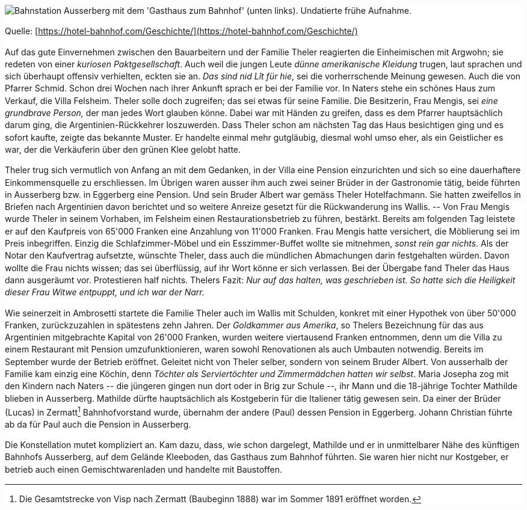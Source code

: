 
![Bahnstation Ausserberg mit dem 'Gasthaus zum Bahnhof' (unten links). Undatierte frühe Aufnahme.](../images/image2.jpeg)

Quelle: [https://hotel-bahnhof.com/Geschichte/](https://hotel-bahnhof.com/Geschichte/)

Auf das gute Einvernehmen zwischen den Bauarbeitern und der Familie Theler reagierten die Einheimischen mit Argwohn; sie redeten von einer *kuriosen Paktgesellschaft*. Auch weil die jungen Leute *dünne amerikanische Kleidung* trugen, laut sprachen und sich überhaupt offensiv verhielten, eckten sie an. *Das sind nid Lît für hie*, sei die vorherrschende Meinung gewesen. Auch die von Pfarrer Schmid. Schon drei Wochen nach ihrer Ankunft sprach er bei der Familie vor. In Naters stehe ein schönes Haus zum Verkauf, die Villa Felsheim. Theler solle doch zugreifen; das sei etwas für seine Familie. Die Besitzerin, Frau Mengis, sei *eine grundbrave Person,* der man jedes Wort glauben könne. Dabei war mit Händen zu greifen, dass es dem Pfarrer hauptsächlich darum ging, die Argentinien-Rückkehrer loszuwerden. Dass Theler schon am nächsten Tag das Haus besichtigen ging und es sofort kaufte, zeigte das bekannte Muster. Er handelte einmal mehr gutgläubig, diesmal wohl umso eher, als ein Geistlicher es war, der die Verkäuferin über den grünen Klee gelobt hatte.

Theler trug sich vermutlich von Anfang an mit dem Gedanken, in der Villa eine Pension einzurichten und sich so eine dauerhaftere Einkommensquelle zu erschliessen. Im Übrigen waren ausser ihm auch zwei seiner Brüder in der Gastronomie tätig, beide führten in Ausserberg bzw. in Eggerberg eine Pension. Und sein Bruder Albert war gemäss Theler Hotelfachmann. Sie hatten zweifellos in Briefen nach Argentinien davon berichtet und so weitere Anreize gesetzt für die Rückwanderung ins Wallis. -- Von Frau Mengis wurde Theler in seinem Vorhaben, im Felsheim einen Restaurationsbetrieb zu führen, bestärkt. Bereits am folgenden Tag leistete er auf den Kaufpreis von 65'000 Franken eine Anzahlung von 11'000 Franken. Frau Mengis hatte versichert, die Möblierung sei im Preis inbegriffen. Einzig die Schlafzimmer-Möbel und ein Esszimmer-Buffet wollte sie mitnehmen, *sonst rein gar nichts*. Als der Notar den Kaufvertrag aufsetzte, wünschte Theler, dass auch die mündlichen Abmachungen darin festgehalten würden. Davon wollte die Frau nichts wissen; das sei überflüssig, auf ihr Wort könne er sich verlassen. Bei der Übergabe fand Theler das Haus dann ausgeräumt vor. Protestieren half nichts. Thelers Fazit: *Nur auf das halten, was geschrieben ist. So hatte sich die Heiligkeit dieser Frau Witwe entpuppt, und ich war der Narr.*

Wie seinerzeit in Ambrosetti startete die Familie Theler auch im Wallis mit Schulden, konkret mit einer Hypothek von über 50'000 Franken, zurückzuzahlen in spätestens zehn Jahren. Der *Goldkammer aus Amerika*, so Thelers Bezeichnung für das aus Argentinien mitgebrachte Kapital von 26\'000 Franken, wurden weitere viertausend Franken entnommen, denn um die Villa zu einem Restaurant mit Pension umzufunktionieren, waren sowohl Renovationen als auch Umbauten notwendig. Bereits im September wurde der Betrieb eröffnet. Geleitet nicht von Theler selber, sondern von seinem Bruder Albert. Von ausserhalb der Familie kam einzig eine Köchin, denn *Töchter als Serviertöchter und Zimmermädchen hatten wir selbst*. Maria Josepha zog mit den Kindern nach Naters -- die jüngeren gingen nun dort oder in Brig zur Schule --, ihr Mann und die 18-jährige Tochter Mathilde blieben in Ausserberg. Mathilde dürfte hauptsächlich als Kostgeberin für die Italiener tätig gewesen sein. Da einer der Brüder (Lucas) in Zermatt[^2] Bahnhofvorstand wurde, übernahm der andere (Paul) dessen Pension in Eggerberg. Johann Christian führte ab da für Paul auch die Pension in Ausserberg.

Die Konstellation mutet kompliziert an. Kam dazu, dass, wie schon dargelegt, Mathilde und er in unmittelbarer Nähe des künftigen Bahnhofs Ausserberg, auf dem Gelände Kleeboden, das Gasthaus zum Bahnhof führten. Sie waren hier nicht nur Kostgeber, er betrieb auch einen Gemischtwarenladen und handelte mit Baustoffen.


[^1]: BA vom 25.05.1910.
[^2]: Die Gesamtstrecke von Visp nach Zermatt (Baubeginn 1888) war im Sommer 1891 eröffnet worden.
[^3]: Die bereits genannte Flurbezeichnung \`Kleeboden\` bezeichnet ein landwirtschaftliches Gelände knapp einen Kilometer westlich des Dorfzentrums von Ausserberg. Hier befindet sich sowohl der Bahnhof Ausserberg als auch das Gasthaus, das in den 1960er-Jahren zum Hotel Bahnhof Ausserberg umgebaut wurde.
[^4]: Während der Kriegszeit galt nachts Verdunkelungsvorschrift. Das war für einen Gastwirt besonders heikel.
[^5]: Wie man sich diesen vorzustellen hat, bleibt offen. Ein eigentlicher Stollenbau scheint dafür nicht notwendig gewesen sein; das hätte Thelers finanzielle Möglichkeiten massiv überstiegen.
[^6]: Die Form des Gemeindewerks kennt man bis heute. Hauptsächlich noch in Bergbauerndörfern, wo im Sommer das Vieh auf den Alpen gesömmert wird. Beim sog. Alpwerch führen die Alpbestösser gemeinsam Arbeiten wie Entbuschung, Wegbau und Entwässerung durch. Im Wallis kamen insbesondere der Bau und der Unterhalt der Suonen (Bewässerungskanäle) dazu.
[^7]: Bingerbrück liegt am linken Rheinufer gegenüber der Stadt Bingen und gehört seit 1969 zu Bingen. Wegen und nach dem Eisenbahnbau erlebte der kleine Ort ein starkes Wachstum (von 82 Einwohnern um 1868 auf über 1500 am Ende des Jahrhunderts und auf über 3000 bis zum Ersten Weltkrieg). Während des Krieges war Bingerbrück ein wichtiger Transportknotenpunkt für den Nachschub der Truppen im Westen. Am 13. Dezember 1918 rückten die ersten französischen Truppen in Bingerbrück ein.
[^8]: Vom Juni 1915 bis Oktober 1917 kam es zwischen Italien und Österreich-Ungarn zu insgesamt zwölf Isonzoschlachten (benannt nach dem Fluss Isonzo im heutigen Slowenien). Es gab Hunderttausende von Toten und Kriegsgefangenen sowie Zehntausende von Kriegsgefangenen. Dabei machte bis zur elften Schlacht keine Seite nennenswerte Gebietsgewinne. In der letzten Schlacht gelang der österreichischen und deutschen Armee der Durchbruch.